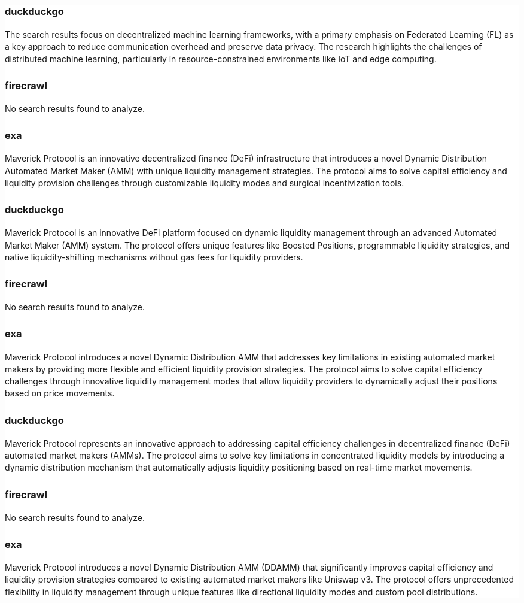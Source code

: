 ### duckduckgo

The search results focus on decentralized machine learning frameworks, with a primary emphasis on Federated Learning (FL) as a key approach to reduce communication overhead and preserve data privacy. The research highlights the challenges of distributed machine learning, particularly in resource-constrained environments like IoT and edge computing.

### firecrawl

No search results found to analyze.

### exa

Maverick Protocol is an innovative decentralized finance (DeFi) infrastructure that introduces a novel Dynamic Distribution Automated Market Maker (AMM) with unique liquidity management strategies. The protocol aims to solve capital efficiency and liquidity provision challenges through customizable liquidity modes and surgical incentivization tools.

### duckduckgo

Maverick Protocol is an innovative DeFi platform focused on dynamic liquidity management through an advanced Automated Market Maker (AMM) system. The protocol offers unique features like Boosted Positions, programmable liquidity strategies, and native liquidity-shifting mechanisms without gas fees for liquidity providers.

### firecrawl

No search results found to analyze.

### exa

Maverick Protocol introduces a novel Dynamic Distribution AMM that addresses key limitations in existing automated market makers by providing more flexible and efficient liquidity provision strategies. The protocol aims to solve capital efficiency challenges through innovative liquidity management modes that allow liquidity providers to dynamically adjust their positions based on price movements.

### duckduckgo

Maverick Protocol represents an innovative approach to addressing capital efficiency challenges in decentralized finance (DeFi) automated market makers (AMMs). The protocol aims to solve key limitations in concentrated liquidity models by introducing a dynamic distribution mechanism that automatically adjusts liquidity positioning based on real-time market movements.

### firecrawl

No search results found to analyze.

### exa

Maverick Protocol introduces a novel Dynamic Distribution AMM (DDAMM) that significantly improves capital efficiency and liquidity provision strategies compared to existing automated market makers like Uniswap v3. The protocol offers unprecedented flexibility in liquidity management through unique features like directional liquidity modes and custom pool distributions.
